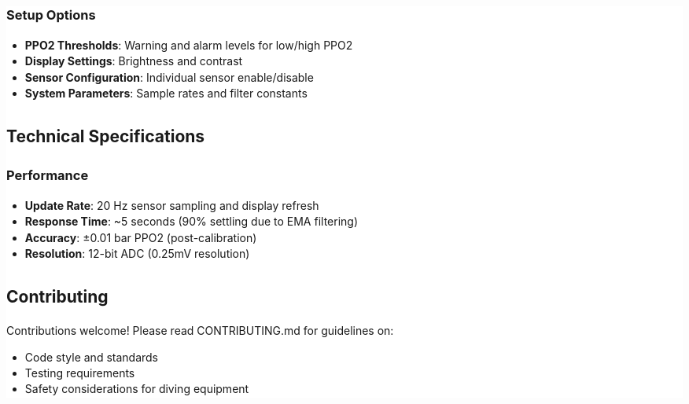 ### Setup Options
- **PPO2 Thresholds**: Warning and alarm levels for low/high PPO2
- **Display Settings**: Brightness and contrast
- **Sensor Configuration**: Individual sensor enable/disable
- **System Parameters**: Sample rates and filter constants

## Technical Specifications

### Performance
- **Update Rate**: 20 Hz sensor sampling and display refresh
- **Response Time**: ~5 seconds (90% settling due to EMA filtering)
- **Accuracy**: ±0.01 bar PPO2 (post-calibration)
- **Resolution**: 12-bit ADC (0.25mV resolution)

## Contributing

Contributions welcome! Please read CONTRIBUTING.md for guidelines on:
- Code style and standards
- Testing requirements
- Safety considerations for diving equipment

